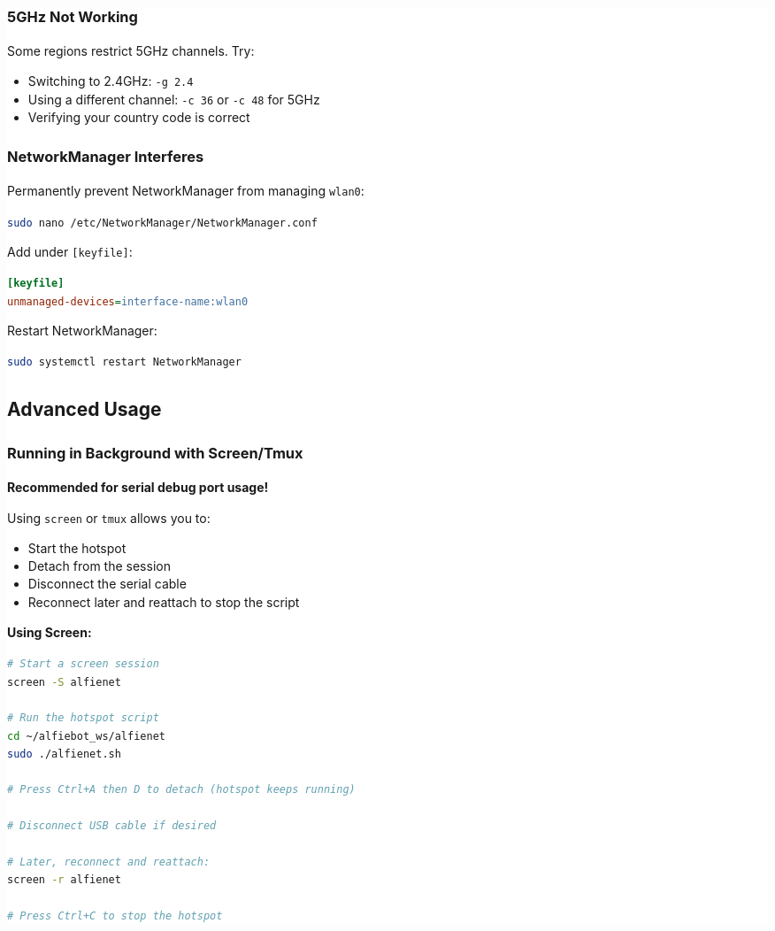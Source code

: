 ### 5GHz Not Working

Some regions restrict 5GHz channels. Try:
- Switching to 2.4GHz: `-g 2.4`
- Using a different channel: `-c 36` or `-c 48` for 5GHz
- Verifying your country code is correct

### NetworkManager Interferes

Permanently prevent NetworkManager from managing `wlan0`:

```bash
sudo nano /etc/NetworkManager/NetworkManager.conf
```

Add under `[keyfile]`:
```ini
[keyfile]
unmanaged-devices=interface-name:wlan0
```

Restart NetworkManager:
```bash
sudo systemctl restart NetworkManager
```

## Advanced Usage

### Running in Background with Screen/Tmux

**Recommended for serial debug port usage!**

Using `screen` or `tmux` allows you to:
- Start the hotspot
- Detach from the session
- Disconnect the serial cable
- Reconnect later and reattach to stop the script

**Using Screen:**

```bash
# Start a screen session
screen -S alfienet

# Run the hotspot script
cd ~/alfiebot_ws/alfienet
sudo ./alfienet.sh

# Press Ctrl+A then D to detach (hotspot keeps running)

# Disconnect USB cable if desired

# Later, reconnect and reattach:
screen -r alfienet

# Press Ctrl+C to stop the hotspot
```

